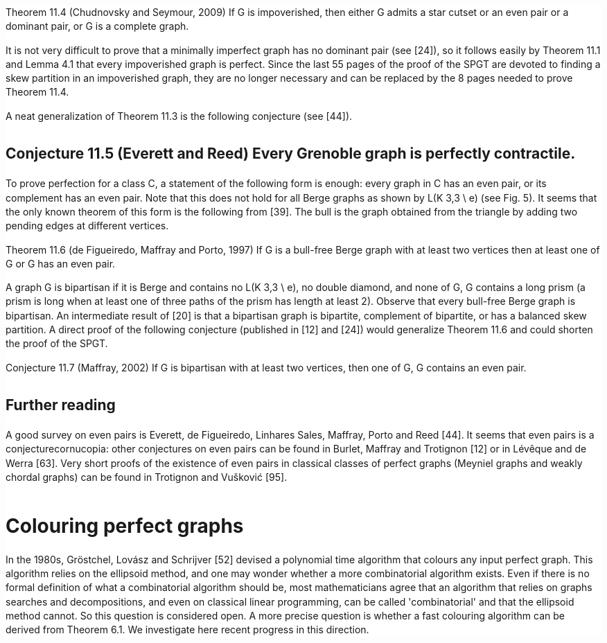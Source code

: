 Theorem 11.4 (Chudnovsky and Seymour, 2009) If G is impoverished, then either G admits a star cutset or an even pair or a dominant pair, or G is a complete graph.

It is not very difficult to prove that a minimally imperfect graph has no dominant pair (see [24]), so it follows easily by Theorem 11.1 and Lemma 4.1 that every impoverished graph is perfect. Since the last 55 pages of the proof of the SPGT are devoted to finding a skew partition in an impoverished graph, they are no longer necessary and can be replaced by the 8 pages needed to prove Theorem 11.4.

A neat generalization of Theorem 11.3 is the following conjecture (see [44]).


## Conjecture 11.5 (Everett and Reed) Every Grenoble graph is perfectly contractile.

To prove perfection for a class C, a statement of the following form is enough: every graph in C has an even pair, or its complement has an even pair. Note that this does not hold for all Berge graphs as shown by L(K 3,3 \ e) (see Fig. 5). It seems that the only known theorem of this form is the following from [39]. The bull is the graph obtained from the triangle by adding two pending edges at different vertices.

Theorem 11.6 (de Figueiredo, Maffray and Porto, 1997) If G is a bull-free Berge graph with at least two vertices then at least one of G or G has an even pair.

A graph G is bipartisan if it is Berge and contains no L(K 3,3 \ e), no double diamond, and none of G, G contains a long prism (a prism is long when at least one of three paths of the prism has length at least 2). Observe that every bull-free Berge graph is bipartisan. An intermediate result of [20] is that a bipartisan graph is bipartite, complement of bipartite, or has a balanced skew partition. A direct proof of the following conjecture (published in [12] and [24]) would generalize Theorem 11.6 and could shorten the proof of the SPGT.

Conjecture 11.7 (Maffray, 2002) If G is bipartisan with at least two vertices, then one of G, G contains an even pair.


## Further reading

A good survey on even pairs is Everett, de Figueiredo, Linhares Sales, Maffray, Porto and Reed [44]. It seems that even pairs is a conjecturecornucopia: other conjectures on even pairs can be found in Burlet, Maffray and Trotignon [12] or in Lévêque and de Werra [63]. Very short proofs of the existence of even pairs in classical classes of perfect graphs (Meyniel graphs and weakly chordal graphs) can be found in Trotignon and Vušković [95].


# Colouring perfect graphs

In the 1980s, Gröstchel, Lovász and Schrijver [52] devised a polynomial time algorithm that colours any input perfect graph. This algorithm relies on the ellipsoid method, and one may wonder whether a more combinatorial algorithm exists. Even if there is no formal definition of what a combinatorial algorithm should be, most mathematicians agree that an algorithm that relies on graphs searches and decompositions, and even on classical linear programming, can be called 'combinatorial' and that the ellipsoid method cannot. So this question is considered open. A more precise question is whether a fast colouring algorithm can be derived from Theorem 6.1. We investigate here recent progress in this direction.
